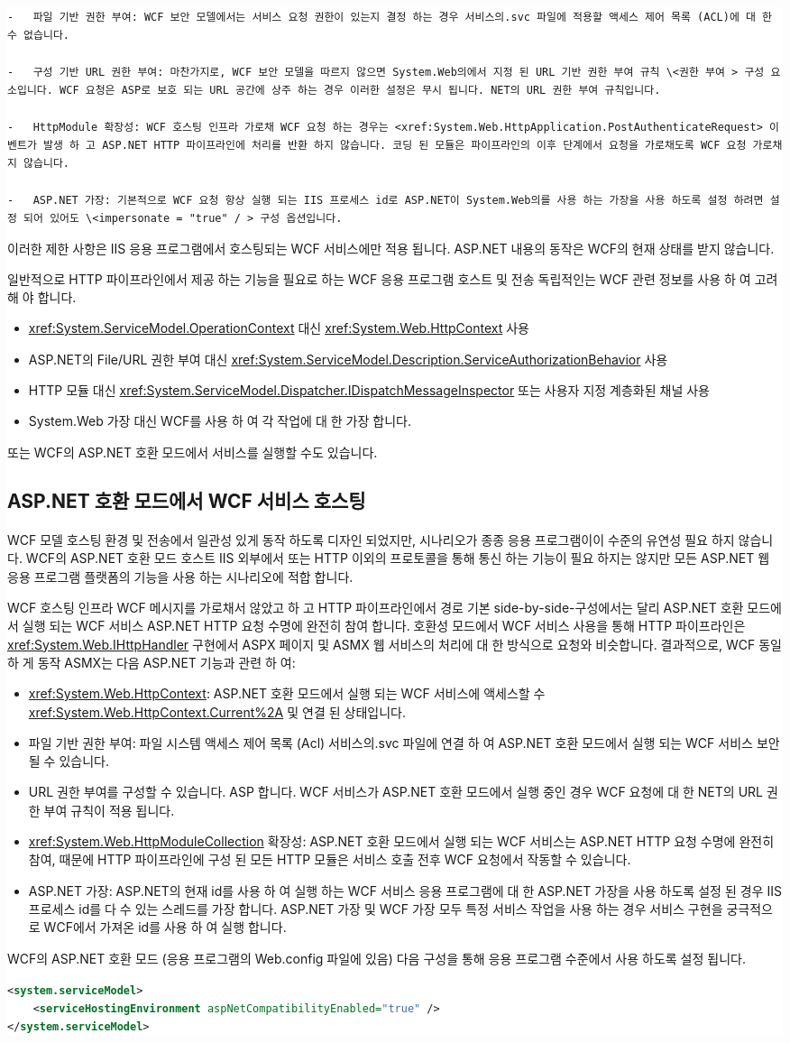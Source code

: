     -   파일 기반 권한 부여: WCF 보안 모델에서는 서비스 요청 권한이 있는지 결정 하는 경우 서비스의.svc 파일에 적용할 액세스 제어 목록 (ACL)에 대 한 수 없습니다.  
  
    -   구성 기반 URL 권한 부여: 마찬가지로, WCF 보안 모델을 따르지 않으면 System.Web의에서 지정 된 URL 기반 권한 부여 규칙 \<권한 부여 > 구성 요소입니다. WCF 요청은 ASP로 보호 되는 URL 공간에 상주 하는 경우 이러한 설정은 무시 됩니다. NET의 URL 권한 부여 규칙입니다.  
  
    -   HttpModule 확장성: WCF 호스팅 인프라 가로채 WCF 요청 하는 경우는 <xref:System.Web.HttpApplication.PostAuthenticateRequest> 이벤트가 발생 하 고 ASP.NET HTTP 파이프라인에 처리를 반환 하지 않습니다. 코딩 된 모듈은 파이프라인의 이후 단계에서 요청을 가로채도록 WCF 요청 가로채지 않습니다.  
  
    -   ASP.NET 가장: 기본적으로 WCF 요청 항상 실행 되는 IIS 프로세스 id로 ASP.NET이 System.Web의를 사용 하는 가장을 사용 하도록 설정 하려면 설정 되어 있어도 \<impersonate = "true" / > 구성 옵션입니다.  
  
 이러한 제한 사항은 IIS 응용 프로그램에서 호스팅되는 WCF 서비스에만 적용 됩니다. ASP.NET 내용의 동작은 WCF의 현재 상태를 받지 않습니다.  
  
 일반적으로 HTTP 파이프라인에서 제공 하는 기능을 필요로 하는 WCF 응용 프로그램 호스트 및 전송 독립적인는 WCF 관련 정보를 사용 하 여 고려해 야 합니다.  
  
-   <xref:System.ServiceModel.OperationContext> 대신 <xref:System.Web.HttpContext> 사용  
  
-   ASP.NET의 File/URL 권한 부여 대신 <xref:System.ServiceModel.Description.ServiceAuthorizationBehavior> 사용  
  
-   HTTP 모듈 대신 <xref:System.ServiceModel.Dispatcher.IDispatchMessageInspector> 또는 사용자 지정 계층화된 채널 사용  
  
-   System.Web 가장 대신 WCF를 사용 하 여 각 작업에 대 한 가장 합니다.  
  
 또는 WCF의 ASP.NET 호환 모드에서 서비스를 실행할 수도 있습니다.  
  
## <a name="hosting-wcf-services-in-aspnet-compatibility-mode"></a>ASP.NET 호환 모드에서 WCF 서비스 호스팅  
 WCF 모델 호스팅 환경 및 전송에서 일관성 있게 동작 하도록 디자인 되었지만, 시나리오가 종종 응용 프로그램이이 수준의 유연성 필요 하지 않습니다. WCF의 ASP.NET 호환 모드 호스트 IIS 외부에서 또는 HTTP 이외의 프로토콜을 통해 통신 하는 기능이 필요 하지는 않지만 모든 ASP.NET 웹 응용 프로그램 플랫폼의 기능을 사용 하는 시나리오에 적합 합니다.  
  
 WCF 호스팅 인프라 WCF 메시지를 가로채서 않았고 하 고 HTTP 파이프라인에서 경로 기본 side-by-side-구성에서는 달리 ASP.NET 호환 모드에서 실행 되는 WCF 서비스 ASP.NET HTTP 요청 수명에 완전히 참여 합니다. 호환성 모드에서 WCF 서비스 사용을 통해 HTTP 파이프라인은 <xref:System.Web.IHttpHandler> 구현에서 ASPX 페이지 및 ASMX 웹 서비스의 처리에 대 한 방식으로 요청와 비슷합니다. 결과적으로, WCF 동일 하 게 동작 ASMX는 다음 ASP.NET 기능과 관련 하 여:  
  
-   <xref:System.Web.HttpContext>: ASP.NET 호환 모드에서 실행 되는 WCF 서비스에 액세스할 수 <xref:System.Web.HttpContext.Current%2A> 및 연결 된 상태입니다.  
  
-   파일 기반 권한 부여: 파일 시스템 액세스 제어 목록 (Acl) 서비스의.svc 파일에 연결 하 여 ASP.NET 호환 모드에서 실행 되는 WCF 서비스 보안 될 수 있습니다.  
  
-   URL 권한 부여를 구성할 수 있습니다. ASP 합니다. WCF 서비스가 ASP.NET 호환 모드에서 실행 중인 경우 WCF 요청에 대 한 NET의 URL 권한 부여 규칙이 적용 됩니다.  
  
-   <xref:System.Web.HttpModuleCollection> 확장성: ASP.NET 호환 모드에서 실행 되는 WCF 서비스는 ASP.NET HTTP 요청 수명에 완전히 참여, 때문에 HTTP 파이프라인에 구성 된 모든 HTTP 모듈은 서비스 호출 전후 WCF 요청에서 작동할 수 있습니다.  
  
-   ASP.NET 가장: ASP.NET의 현재 id를 사용 하 여 실행 하는 WCF 서비스 응용 프로그램에 대 한 ASP.NET 가장을 사용 하도록 설정 된 경우 IIS 프로세스 id를 다 수 있는 스레드를 가장 합니다. ASP.NET 가장 및 WCF 가장 모두 특정 서비스 작업을 사용 하는 경우 서비스 구현을 궁극적으로 WCF에서 가져온 id를 사용 하 여 실행 합니다.  
  
 WCF의 ASP.NET 호환 모드 (응용 프로그램의 Web.config 파일에 있음) 다음 구성을 통해 응용 프로그램 수준에서 사용 하도록 설정 됩니다.  
  
```xml  
<system.serviceModel>  
    <serviceHostingEnvironment aspNetCompatibilityEnabled="true" />  
</system.serviceModel>  
```  
  